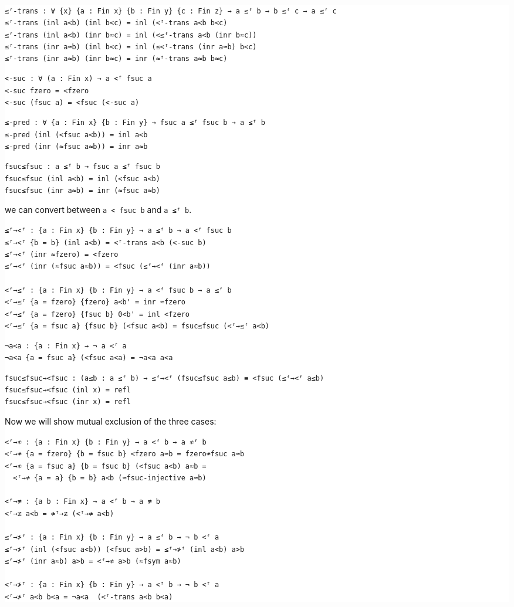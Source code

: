 ```
≤ᶠ-trans : ∀ {x} {a : Fin x} {b : Fin y} {c : Fin z} → a ≤ᶠ b → b ≤ᶠ c → a ≤ᶠ c
≤ᶠ-trans (inl a<b) (inl b<c) = inl (<ᶠ-trans a<b b<c)
≤ᶠ-trans (inl a<b) (inr b≈c) = inl (<≤ᶠ-trans a<b (inr b≈c))
≤ᶠ-trans (inr a≈b) (inl b<c) = inl (≤<ᶠ-trans (inr a≈b) b<c)
≤ᶠ-trans (inr a≈b) (inr b≈c) = inr (≈ᶠ-trans a≈b b≈c)
```

```
<-suc : ∀ (a : Fin x) → a <ᶠ fsuc a 
<-suc fzero = <fzero
<-suc (fsuc a) = <fsuc (<-suc a)
```

```
≤-pred : ∀ {a : Fin x} {b : Fin y} → fsuc a ≤ᶠ fsuc b → a ≤ᶠ b
≤-pred (inl (<fsuc a<b)) = inl a<b
≤-pred (inr (≈fsuc a≈b)) = inr a≈b
```

```
fsuc≤fsuc : a ≤ᶠ b → fsuc a ≤ᶠ fsuc b
fsuc≤fsuc (inl a<b) = inl (<fsuc a<b)
fsuc≤fsuc (inr a≈b) = inr (≈fsuc a≈b)
```


we can convert between `a < fsuc b` and `a ≤ᶠ b`.
```
≤ᶠ→<ᶠ : {a : Fin x} {b : Fin y} → a ≤ᶠ b → a <ᶠ fsuc b
≤ᶠ→<ᶠ {b = b} (inl a<b) = <ᶠ-trans a<b (<-suc b) 
≤ᶠ→<ᶠ (inr ≈fzero) = <fzero
≤ᶠ→<ᶠ (inr (≈fsuc a≈b)) = <fsuc (≤ᶠ→<ᶠ (inr a≈b))

<ᶠ→≤ᶠ : {a : Fin x} {b : Fin y} → a <ᶠ fsuc b → a ≤ᶠ b
<ᶠ→≤ᶠ {a = fzero} {fzero} a<b' = inr ≈fzero
<ᶠ→≤ᶠ {a = fzero} {fsuc b} 0<b' = inl <fzero
<ᶠ→≤ᶠ {a = fsuc a} {fsuc b} (<fsuc a<b) = fsuc≤fsuc (<ᶠ→≤ᶠ a<b)
```

```
¬a<a : {a : Fin x} → ¬ a <ᶠ a
¬a<a {a = fsuc a} (<fsuc a<a) = ¬a<a a<a
```

```
fsuc≤fsuc→<fsuc : (a≤b : a ≤ᶠ b) → ≤ᶠ→<ᶠ (fsuc≤fsuc a≤b) ≡ <fsuc (≤ᶠ→<ᶠ a≤b)
fsuc≤fsuc→<fsuc (inl x) = refl
fsuc≤fsuc→<fsuc (inr x) = refl
```


Now we will show mutual exclusion of the three cases:
```
<ᶠ→≉ : {a : Fin x} {b : Fin y} → a <ᶠ b → a ≉ᶠ b
<ᶠ→≉ {a = fzero} {b = fsuc b} <fzero a≈b = fzero≉fsuc a≈b
<ᶠ→≉ {a = fsuc a} {b = fsuc b} (<fsuc a<b) a≈b =
  <ᶠ→≉ {a = a} {b = b} a<b (≈fsuc-injective a≈b)

<ᶠ→≢ : {a b : Fin x} → a <ᶠ b → a ≢ b
<ᶠ→≢ a<b = ≉ᶠ→≢ (<ᶠ→≉ a<b)

≤ᶠ→≯ᶠ : {a : Fin x} {b : Fin y} → a ≤ᶠ b → ¬ b <ᶠ a
≤ᶠ→≯ᶠ (inl (<fsuc a<b)) (<fsuc a>b) = ≤ᶠ→≯ᶠ (inl a<b) a>b
≤ᶠ→≯ᶠ (inr a≈b) a>b = <ᶠ→≉ a>b (≈fsym a≈b)

<ᶠ→≯ᶠ : {a : Fin x} {b : Fin y} → a <ᶠ b → ¬ b <ᶠ a
<ᶠ→≯ᶠ a<b b<a = ¬a<a  (<ᶠ-trans a<b b<a)
```
